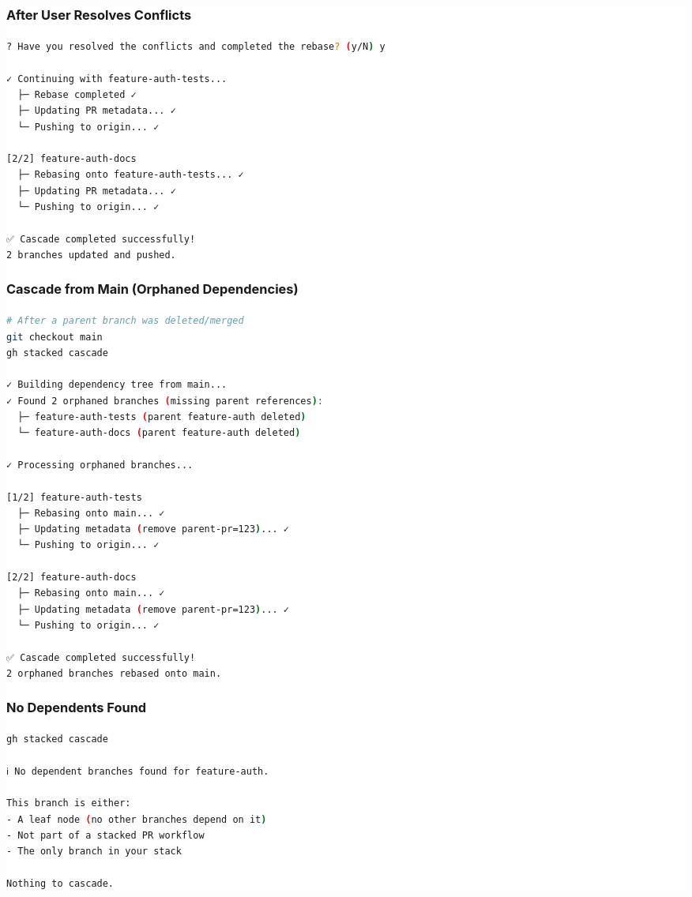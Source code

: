 ### After User Resolves Conflicts
```bash
? Have you resolved the conflicts and completed the rebase? (y/N) y

✓ Continuing with feature-auth-tests...
  ├─ Rebase completed ✓
  ├─ Updating PR metadata... ✓
  └─ Pushing to origin... ✓

[2/2] feature-auth-docs
  ├─ Rebasing onto feature-auth-tests... ✓
  ├─ Updating PR metadata... ✓
  └─ Pushing to origin... ✓

✅ Cascade completed successfully!
2 branches updated and pushed.
```

### Cascade from Main (Orphaned Dependencies)
```bash
# After a parent branch was deleted/merged
git checkout main
gh stacked cascade

✓ Building dependency tree from main...
✓ Found 2 orphaned branches (missing parent references):
  ├─ feature-auth-tests (parent feature-auth deleted)
  └─ feature-auth-docs (parent feature-auth deleted)

✓ Processing orphaned branches...

[1/2] feature-auth-tests
  ├─ Rebasing onto main... ✓
  ├─ Updating metadata (remove parent-pr=123)... ✓
  └─ Pushing to origin... ✓

[2/2] feature-auth-docs  
  ├─ Rebasing onto main... ✓
  ├─ Updating metadata (remove parent-pr=123)... ✓
  └─ Pushing to origin... ✓

✅ Cascade completed successfully!
2 orphaned branches rebased onto main.
```

### No Dependents Found
```bash
gh stacked cascade

ℹ No dependent branches found for feature-auth.

This branch is either:
- A leaf node (no other branches depend on it)
- Not part of a stacked PR workflow
- The only branch in your stack

Nothing to cascade.
```
